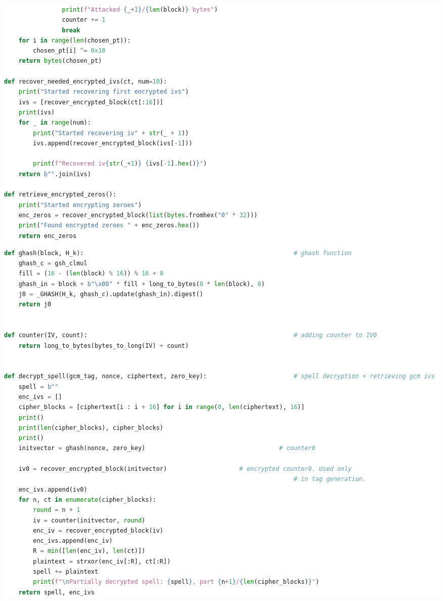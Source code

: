 ```python
                print(f"Attacked {_+1}/{len(block)} bytes")
                counter += 1
                break
    for i in range(len(chosen_pt)):
        chosen_pt[i] ^= 0x10
    return bytes(chosen_pt)

def recover_needed_encrypted_ivs(ct, num=10):
    print("Started recovering first encrypted ivs")
    ivs = [recover_encrypted_block(ct[:16])]
    print(ivs)
    for _ in range(num):
        print("Started recovering iv" + str(_ + 1))
        ivs.append(recover_encrypted_block(ivs[-1]))

        print(f"Recovered iv{str(_+1)} {ivs[-1].hex()}")
    return b"".join(ivs)

def retrieve_encrypted_zeros():
    print("Started encrypting zeroes")
    enc_zeros = recover_encrypted_block(list(bytes.fromhex("0" * 32)))
    print("Found encrypted zeroes " + enc_zeros.hex())
    return enc_zeros
```


```python
def ghash(block, H_k):                                                          # ghash function
    ghash_c = gsh_clmul
    fill = (16 - (len(block) % 16)) % 16 + 8
    ghash_in = block + b"\x00" * fill + long_to_bytes(8 * len(block), 8)
    j0 = _GHASH(H_k, ghash_c).update(ghash_in).digest()
    return j0


def counter(IV, count):                                                         # adding counter to IV0
    return long_to_bytes(bytes_to_long(IV) + count)


def decrypt_spell(gcm_tag, nonce, ciphertext, zero_key):                        # spell decryption + retrieving gcm ivs
    spell = b""
    enc_ivs = []
    cipher_blocks = [ciphertext[i : i + 16] for i in range(0, len(ciphertext), 16)]
    print()
    print(len(cipher_blocks), cipher_blocks)
    print()
    initvector = ghash(nonce, zero_key)                                     # counter0

    iv0 = recover_encrypted_block(initvector)                    # encrypted counter0. Used only
                                                                                # in tag generation.
    enc_ivs.append(iv0)
    for n, ct in enumerate(cipher_blocks):
        round = n + 1
        iv = counter(initvector, round)
        enc_iv = recover_encrypted_block(iv)
        enc_ivs.append(enc_iv)
        R = min([len(enc_iv), len(ct)])
        plaintext = strxor(enc_iv[:R], ct[:R])
        spell += plaintext
        print(f"\nPartially decrypted spell: {spell}, part {n+1}/{len(cipher_blocks)}")
    return spell, enc_ivs
```